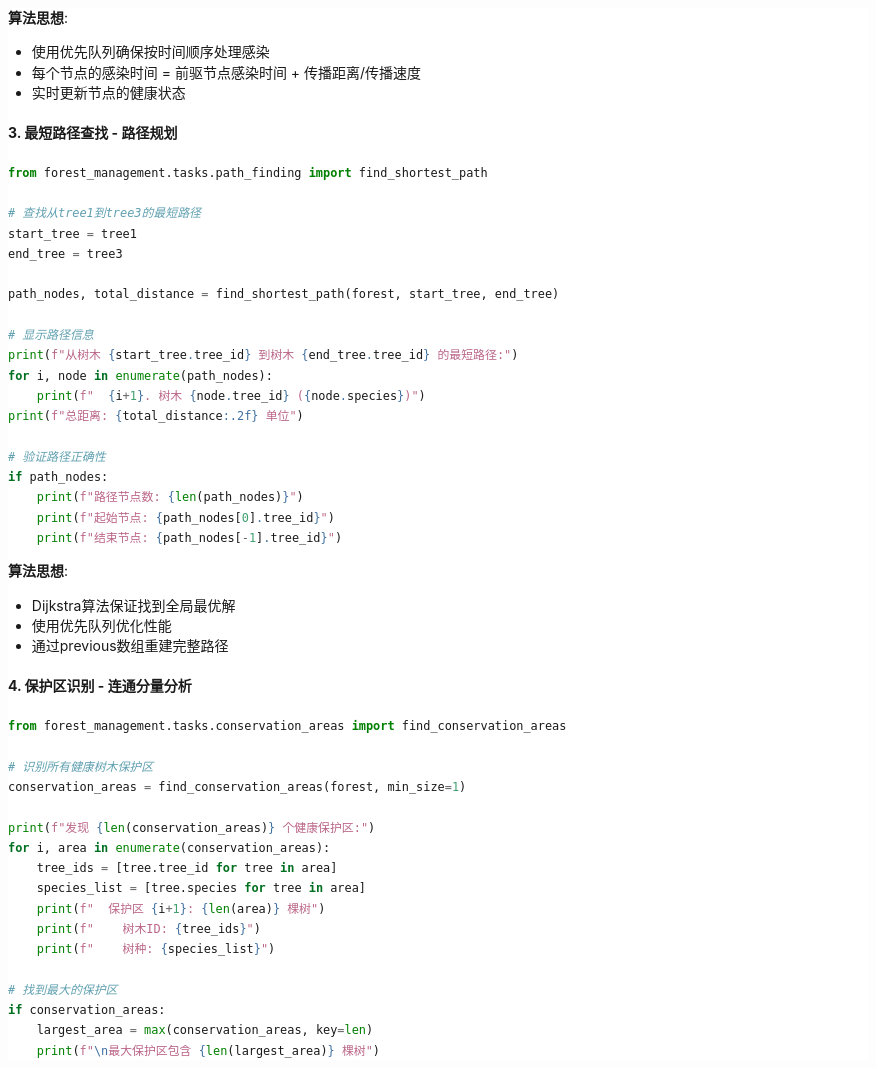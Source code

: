**算法思想**:
- 使用优先队列确保按时间顺序处理感染
- 每个节点的感染时间 = 前驱节点感染时间 + 传播距离/传播速度
- 实时更新节点的健康状态

#### 3. 最短路径查找 - 路径规划
```python
from forest_management.tasks.path_finding import find_shortest_path

# 查找从tree1到tree3的最短路径
start_tree = tree1
end_tree = tree3

path_nodes, total_distance = find_shortest_path(forest, start_tree, end_tree)

# 显示路径信息
print(f"从树木 {start_tree.tree_id} 到树木 {end_tree.tree_id} 的最短路径:")
for i, node in enumerate(path_nodes):
    print(f"  {i+1}. 树木 {node.tree_id} ({node.species})")
print(f"总距离: {total_distance:.2f} 单位")

# 验证路径正确性
if path_nodes:
    print(f"路径节点数: {len(path_nodes)}")
    print(f"起始节点: {path_nodes[0].tree_id}")
    print(f"结束节点: {path_nodes[-1].tree_id}")
```

**算法思想**:
- Dijkstra算法保证找到全局最优解
- 使用优先队列优化性能
- 通过previous数组重建完整路径

#### 4. 保护区识别 - 连通分量分析
```python
from forest_management.tasks.conservation_areas import find_conservation_areas

# 识别所有健康树木保护区
conservation_areas = find_conservation_areas(forest, min_size=1)

print(f"发现 {len(conservation_areas)} 个健康保护区:")
for i, area in enumerate(conservation_areas):
    tree_ids = [tree.tree_id for tree in area]
    species_list = [tree.species for tree in area]
    print(f"  保护区 {i+1}: {len(area)} 棵树")
    print(f"    树木ID: {tree_ids}")
    print(f"    树种: {species_list}")

# 找到最大的保护区
if conservation_areas:
    largest_area = max(conservation_areas, key=len)
    print(f"\n最大保护区包含 {len(largest_area)} 棵树")
```
